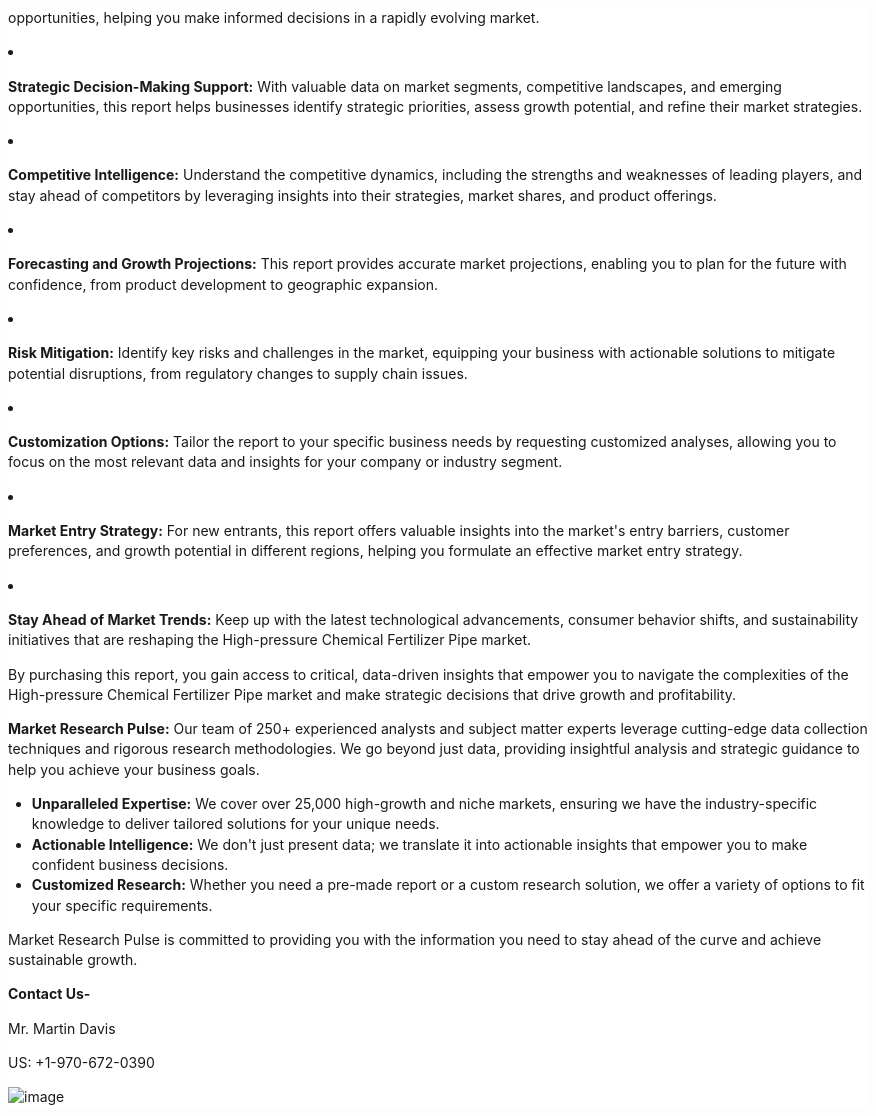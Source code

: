 opportunities, helping you make informed decisions in a rapidly evolving market.</p></li><li><p><strong>Strategic Decision-Making Support:</strong> With valuable data on market segments, competitive landscapes, and emerging opportunities, this report helps businesses identify strategic priorities, assess growth potential, and refine their market strategies.</p></li><li><p><strong>Competitive Intelligence:</strong> Understand the competitive dynamics, including the strengths and weaknesses of leading players, and stay ahead of competitors by leveraging insights into their strategies, market shares, and product offerings.</p></li><li><p><strong>Forecasting and Growth Projections:</strong> This report provides accurate market projections, enabling you to plan for the future with confidence, from product development to geographic expansion.</p></li><li><p><strong>Risk Mitigation:</strong> Identify key risks and challenges in the market, equipping your business with actionable solutions to mitigate potential disruptions, from regulatory changes to supply chain issues.</p></li><li><p><strong>Customization Options:</strong> Tailor the report to your specific business needs by requesting customized analyses, allowing you to focus on the most relevant data and insights for your company or industry segment.</p></li><li><p><strong>Market Entry Strategy:</strong> For new entrants, this report offers valuable insights into the market's entry barriers, customer preferences, and growth potential in different regions, helping you formulate an effective market entry strategy.</p></li><li><p><strong>Stay Ahead of Market Trends:</strong> Keep up with the latest technological advancements, consumer behavior shifts, and sustainability initiatives that are reshaping the High-pressure Chemical Fertilizer Pipe market.</p></li></ol><p>By purchasing this report, you gain access to critical, data-driven insights that empower you to navigate the complexities of the High-pressure Chemical Fertilizer Pipe market and make strategic decisions that drive growth and profitability.</p><p><strong>Market Research Pulse:</strong>&nbsp;Our team of 250+ experienced analysts and subject matter experts leverage cutting-edge data collection techniques and rigorous research methodologies. We go beyond just data, providing insightful analysis and strategic guidance to help you achieve your business goals.</p><ul><li><strong>Unparalleled Expertise:</strong>&nbsp;We cover over 25,000 high-growth and niche markets, ensuring we have the industry-specific knowledge to deliver tailored solutions for your unique needs.</li><li><strong>Actionable Intelligence:</strong>&nbsp;We don't just present data; we translate it into actionable insights that empower you to make confident business decisions.</li><li><strong>Customized Research:</strong>&nbsp;Whether you need a pre-made report or a custom research solution, we offer a variety of options to fit your specific requirements.</li></ul><p>Market Research Pulse is committed to providing you with the information you need to stay ahead of the curve and achieve sustainable growth.</p><p><strong>Contact Us-</strong></p><p>Mr. Martin Davis</p><p>US: +1-970-672-0390</p>
![image](https://github.com/user-attachments/assets/8d433eb4-14bd-40a4-8e09-97db11310800)
